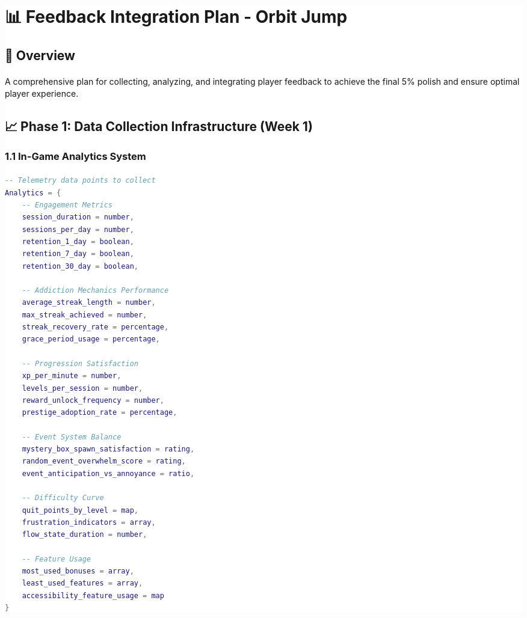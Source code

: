 # 📊 Feedback Integration Plan - Orbit Jump

## 🎯 **Overview**

A comprehensive plan for collecting, analyzing, and integrating player feedback to achieve the final 5% polish and ensure optimal player experience.

## 📈 **Phase 1: Data Collection Infrastructure (Week 1)**

### **1.1 In-Game Analytics System**

```lua
-- Telemetry data points to collect
Analytics = {
    -- Engagement Metrics
    session_duration = number,
    sessions_per_day = number,
    retention_1_day = boolean,
    retention_7_day = boolean,
    retention_30_day = boolean,
    
    -- Addiction Mechanics Performance  
    average_streak_length = number,
    max_streak_achieved = number,
    streak_recovery_rate = percentage,
    grace_period_usage = percentage,
    
    -- Progression Satisfaction
    xp_per_minute = number,
    levels_per_session = number,
    reward_unlock_frequency = number,
    prestige_adoption_rate = percentage,
    
    -- Event System Balance
    mystery_box_spawn_satisfaction = rating,
    random_event_overwhelm_score = rating,
    event_anticipation_vs_annoyance = ratio,
    
    -- Difficulty Curve
    quit_points_by_level = map,
    frustration_indicators = array,
    flow_state_duration = number,
    
    -- Feature Usage
    most_used_bonuses = array,
    least_used_features = array,
    accessibility_feature_usage = map
}
```
